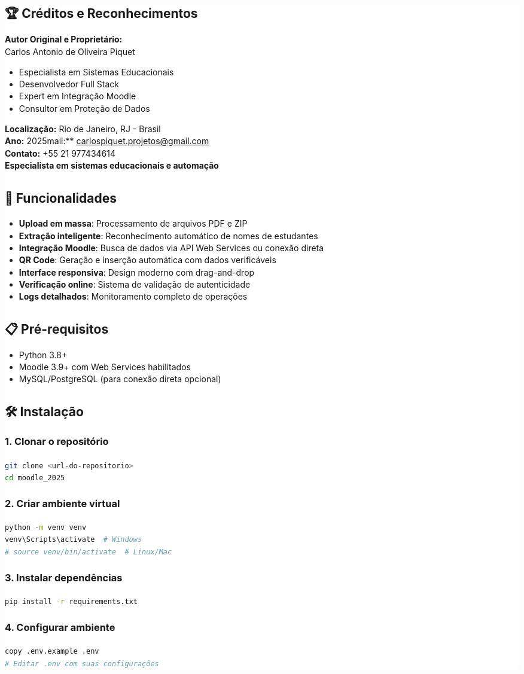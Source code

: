 ## 🏆 Créditos e Reconhecimentos

**Autor Original e Proprietário:**  
Carlos Antonio de Oliveira Piquet
- Especialista em Sistemas Educacionais
- Desenvolvedor Full Stack
- Expert em Integração Moodle
- Consultor em Proteção de Dados

**Localização:** Rio de Janeiro, RJ - Brasil  
**Ano:** 2025mail:** carlospiquet.projetos@gmail.com  
**Contato:** +55 21 977434614  
**Especialista em sistemas educacionais e automação**

## 🚀 Funcionalidades

- **Upload em massa**: Processamento de arquivos PDF e ZIP
- **Extração inteligente**: Reconhecimento automático de nomes de estudantes
- **Integração Moodle**: Busca de dados via API Web Services ou conexão direta
- **QR Code**: Geração e inserção automática com dados verificáveis
- **Interface responsiva**: Design moderno com drag-and-drop
- **Verificação online**: Sistema de validação de autenticidade
- **Logs detalhados**: Monitoramento completo de operações

## 📋 Pré-requisitos

- Python 3.8+
- Moodle 3.9+ com Web Services habilitados
- MySQL/PostgreSQL (para conexão direta opcional)

## 🛠️ Instalação

### 1. Clonar o repositório
```bash
git clone <url-do-repositorio>
cd moodle_2025
```

### 2. Criar ambiente virtual
```bash
python -m venv venv
venv\Scripts\activate  # Windows
# source venv/bin/activate  # Linux/Mac
```

### 3. Instalar dependências
```bash
pip install -r requirements.txt
```

### 4. Configurar ambiente
```bash
copy .env.example .env
# Editar .env com suas configurações
```
